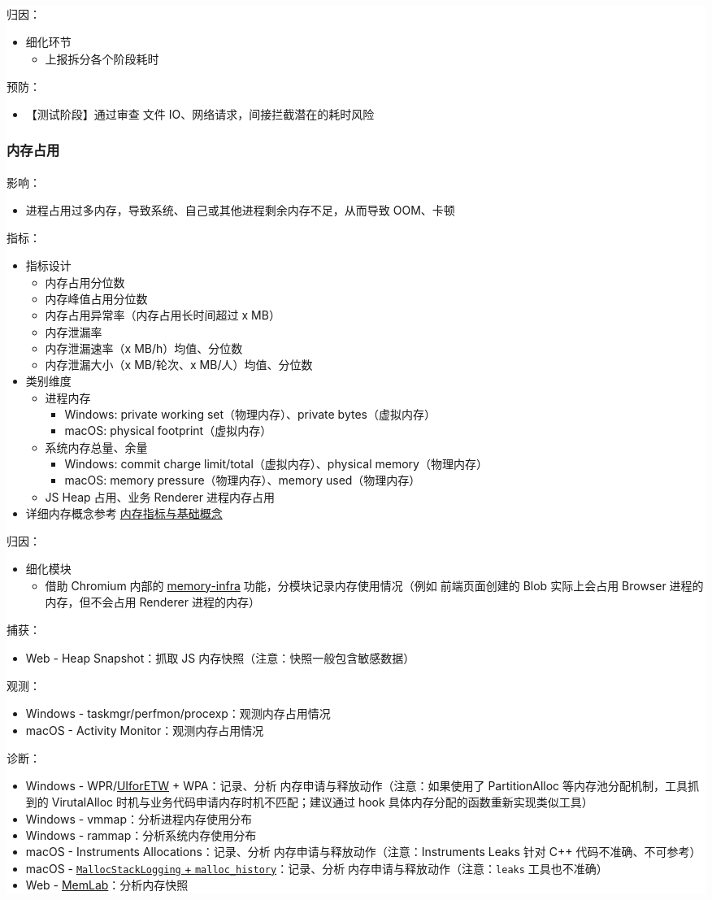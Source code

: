 归因：

- 细化环节
  - 上报拆分各个阶段耗时

预防：

- 【测试阶段】通过审查 文件 IO、网络请求，间接拦截潜在的耗时风险

### 内存占用

影响：

- 进程占用过多内存，导致系统、自己或其他进程剩余内存不足，从而导致 OOM、卡顿

指标：

- 指标设计
  - 内存占用分位数
  - 内存峰值占用分位数
  - 内存占用异常率（内存占用长时间超过 x MB）
  - 内存泄漏率
  - 内存泄漏速率（x MB/h）均值、分位数
  - 内存泄漏大小（x MB/轮次、x MB/人）均值、分位数
- 类别维度
  - 进程内存
    - Windows: private working set（物理内存）、private bytes（虚拟内存）
    - macOS: physical footprint（虚拟内存）
  - 系统内存总量、余量
    - Windows: commit charge limit/total（虚拟内存）、physical memory（物理内存）
    - macOS: memory pressure（物理内存）、memory used（物理内存）
  - JS Heap 占用、业务 Renderer 进程内存占用
- 详细内存概念参考 [内存指标与基础概念](https://www.ihewro.com/archives/1277/)

归因：

- 细化模块
  - 借助 Chromium 内部的 [memory-infra](https://chromium.googlesource.com/chromium/src/+/main/docs/memory-infra/) 功能，分模块记录内存使用情况（例如 前端页面创建的 Blob 实际上会占用 Browser 进程的内存，但不会占用 Renderer 进程的内存）

捕获：

- Web - Heap Snapshot：抓取 JS 内存快照（注意：快照一般包含敏感数据）

观测：

- Windows - taskmgr/perfmon/procexp：观测内存占用情况
- macOS - Activity Monitor：观测内存占用情况

诊断：

- Windows - WPR/[UIforETW](https://github.com/google/UIforETW) + WPA：记录、分析 内存申请与释放动作（注意：如果使用了 PartitionAlloc 等内存池分配机制，工具抓到的 VirutalAlloc 时机与业务代码申请内存时机不匹配；建议通过 hook 具体内存分配的函数重新实现类似工具）
- Windows - vmmap：分析进程内存使用分布
- Windows - rammap：分析系统内存使用分布
- macOS - Instruments Allocations：记录、分析 内存申请与释放动作（注意：Instruments Leaks 针对 C++ 代码不准确、不可参考）
- macOS - [`MallocStackLogging` + `malloc_history`](https://developer.apple.com/library/archive/documentation/Performance/Conceptual/ManagingMemory/Articles/MallocDebug.html)：记录、分析 内存申请与释放动作（注意：`leaks` 工具也不准确）
- Web - [MemLab](https://facebook.github.io/memlab/)：分析内存快照
